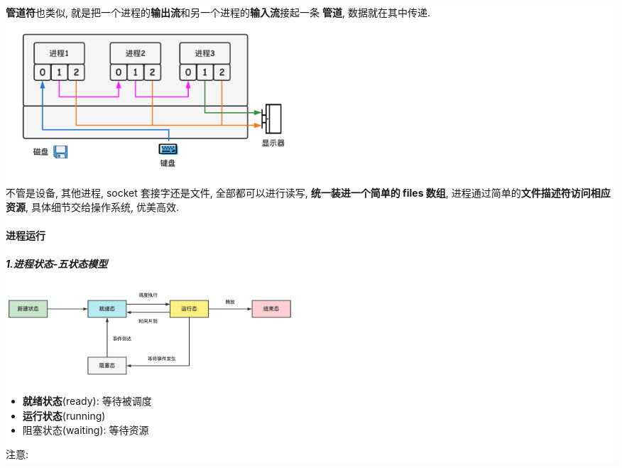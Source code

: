 **管道符**也类似, 就是把一个进程的**输出流**和另一个进程的**输入流**接起一条 **管道**, 数据就在其中传递. 

<img src="assets/image-20220528143936728.png" alt="image-20220528143936728" style="zoom:40%;" />

不管是设备, 其他进程, socket 套接字还是文件, 全部都可以进行读写, **统一装进一个简单的 files 数组**, 进程通过简单的**文件描述符访问相应资源**, 具体细节交给操作系统, 优美高效. 

#### 进程运行

##### 1.进程状态-五状态模型

<img src="assets/image-20220528144206758.png" alt="image-20220528144206758" style="zoom:40%;" />

- **就绪状态**(ready): 等待被调度
- **运行状态**(running)
- 阻塞状态(waiting): 等待资源

注意: 
